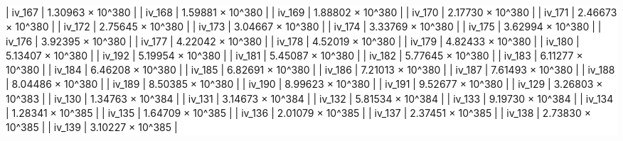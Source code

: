 | iv_167 | 1.30963 × 10^380 |
| iv_168 | 1.59881 × 10^380 |
| iv_169 | 1.88802 × 10^380 |
| iv_170 | 2.17730 × 10^380 |
| iv_171 | 2.46673 × 10^380 |
| iv_172 | 2.75645 × 10^380 |
| iv_173 | 3.04667 × 10^380 |
| iv_174 | 3.33769 × 10^380 |
| iv_175 | 3.62994 × 10^380 |
| iv_176 | 3.92395 × 10^380 |
| iv_177 | 4.22042 × 10^380 |
| iv_178 | 4.52019 × 10^380 |
| iv_179 | 4.82433 × 10^380 |
| iv_180 | 5.13407 × 10^380 |
| iv_192 | 5.19954 × 10^380 |
| iv_181 | 5.45087 × 10^380 |
| iv_182 | 5.77645 × 10^380 |
| iv_183 | 6.11277 × 10^380 |
| iv_184 | 6.46208 × 10^380 |
| iv_185 | 6.82691 × 10^380 |
| iv_186 | 7.21013 × 10^380 |
| iv_187 | 7.61493 × 10^380 |
| iv_188 | 8.04486 × 10^380 |
| iv_189 | 8.50385 × 10^380 |
| iv_190 | 8.99623 × 10^380 |
| iv_191 | 9.52677 × 10^380 |
| iv_129 | 3.26803 × 10^383 |
| iv_130 | 1.34763 × 10^384 |
| iv_131 | 3.14673 × 10^384 |
| iv_132 | 5.81534 × 10^384 |
| iv_133 | 9.19730 × 10^384 |
| iv_134 | 1.28341 × 10^385 |
| iv_135 | 1.64709 × 10^385 |
| iv_136 | 2.01079 × 10^385 |
| iv_137 | 2.37451 × 10^385 |
| iv_138 | 2.73830 × 10^385 |
| iv_139 | 3.10227 × 10^385 |